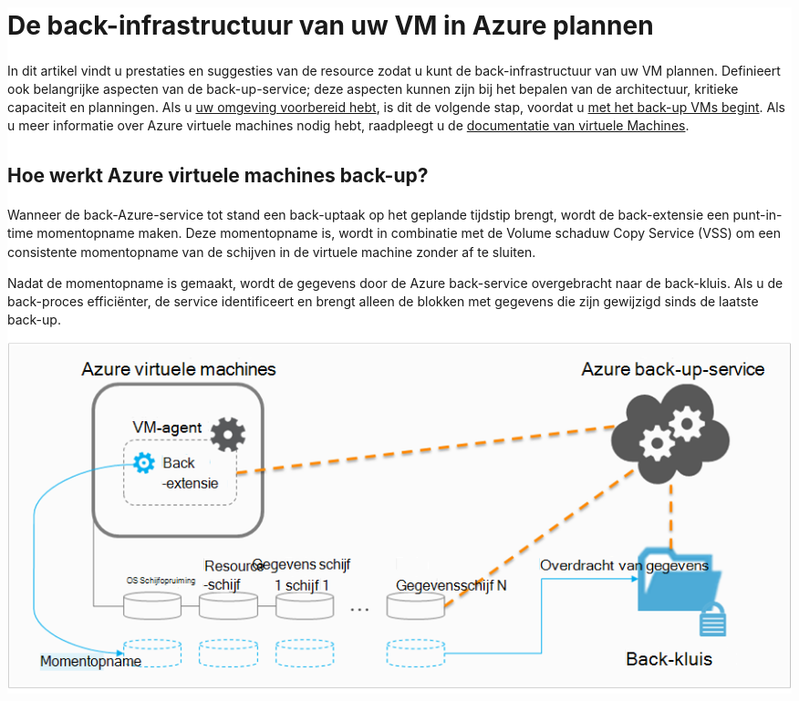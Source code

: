 <properties
    pageTitle="Planning van de back-infrastructuur van uw VM in Azure | Microsoft Azure"
    description="Belangrijke overwegingen bij het plannen van back-up virtuele machines in Azure wordt aangegeven"
    services="backup"
    documentationCenter=""
    authors="markgalioto"
    manager="cfreeman"
    editor=""
    keywords="back-up vms, maakt u een back-up van virtuele machines"/>

<tags
    ms.service="backup"
    ms.workload="storage-backup-recovery"
    ms.tgt_pltfrm="na"
    ms.devlang="na"
    ms.topic="article"
    ms.date="10/19/2016"
    ms.author="trinadhk; jimpark; markgal;"/>

# <a name="plan-your-vm-backup-infrastructure-in-azure"></a>De back-infrastructuur van uw VM in Azure plannen
In dit artikel vindt u prestaties en suggesties van de resource zodat u kunt de back-infrastructuur van uw VM plannen. Definieert ook belangrijke aspecten van de back-up-service; deze aspecten kunnen zijn bij het bepalen van de architectuur, kritieke capaciteit en planningen. Als u [uw omgeving voorbereid hebt](backup-azure-vms-prepare.md), is dit de volgende stap, voordat u [met het back-up VMs begint](backup-azure-vms.md). Als u meer informatie over Azure virtuele machines nodig hebt, raadpleegt u de [documentatie van virtuele Machines](https://azure.microsoft.com/documentation/services/virtual-machines/).

## <a name="how-does-azure-back-up-virtual-machines"></a>Hoe werkt Azure virtuele machines back-up?
Wanneer de back-Azure-service tot stand een back-uptaak op het geplande tijdstip brengt, wordt de back-extensie een punt-in-time momentopname maken. Deze momentopname is, wordt in combinatie met de Volume schaduw Copy Service (VSS) om een consistente momentopname van de schijven in de virtuele machine zonder af te sluiten.

Nadat de momentopname is gemaakt, wordt de gegevens door de Azure back-service overgebracht naar de back-kluis. Als u de back-proces efficiënter, de service identificeert en brengt alleen de blokken met gegevens die zijn gewijzigd sinds de laatste back-up.

![Azure virtuele machines back-architectuur](./media/backup-azure-vms-introduction/vmbackup-architecture.png)
